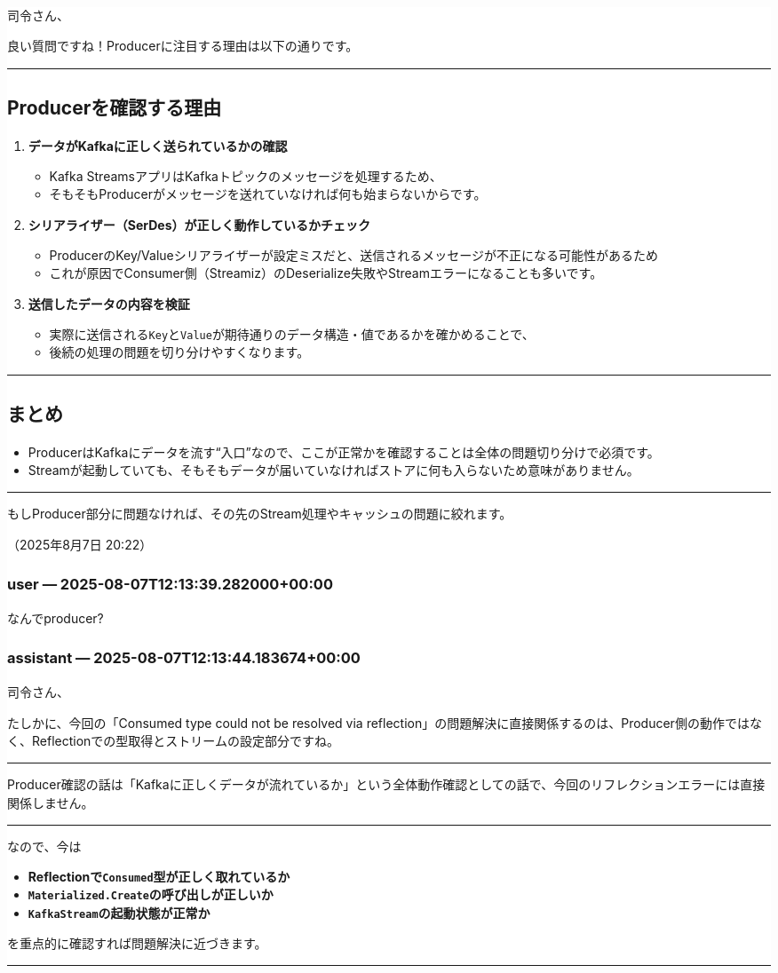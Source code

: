 司令さん、

良い質問ですね！Producerに注目する理由は以下の通りです。

---

## Producerを確認する理由

1. **データがKafkaに正しく送られているかの確認**  
   - Kafka StreamsアプリはKafkaトピックのメッセージを処理するため、  
   - そもそもProducerがメッセージを送れていなければ何も始まらないからです。

2. **シリアライザー（SerDes）が正しく動作しているかチェック**  
   - ProducerのKey/Valueシリアライザーが設定ミスだと、送信されるメッセージが不正になる可能性があるため  
   - これが原因でConsumer側（Streamiz）のDeserialize失敗やStreamエラーになることも多いです。

3. **送信したデータの内容を検証**  
   - 実際に送信される`Key`と`Value`が期待通りのデータ構造・値であるかを確かめることで、  
   - 後続の処理の問題を切り分けやすくなります。

---

## まとめ

- ProducerはKafkaにデータを流す“入口”なので、ここが正常かを確認することは全体の問題切り分けで必須です。  
- Streamが起動していても、そもそもデータが届いていなければストアに何も入らないため意味がありません。

---

もしProducer部分に問題なければ、その先のStream処理やキャッシュの問題に絞れます。  

（2025年8月7日 20:22）
### user — 2025-08-07T12:13:39.282000+00:00

なんでproducer?
### assistant — 2025-08-07T12:13:44.183674+00:00

司令さん、

たしかに、今回の「Consumed type could not be resolved via reflection」の問題解決に直接関係するのは、Producer側の動作ではなく、Reflectionでの型取得とストリームの設定部分ですね。

---

Producer確認の話は「Kafkaに正しくデータが流れているか」という全体動作確認としての話で、今回のリフレクションエラーには直接関係しません。

---

なので、今は

- **Reflectionで`Consumed`型が正しく取れているか**  
- **`Materialized.Create`の呼び出しが正しいか**  
- **`KafkaStream`の起動状態が正常か**

を重点的に確認すれば問題解決に近づきます。

---